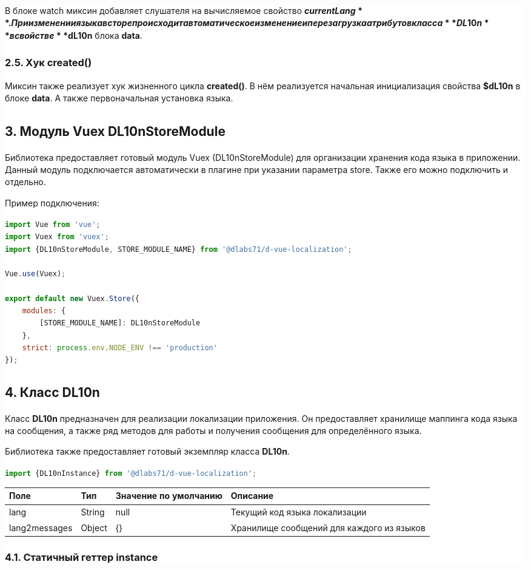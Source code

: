 В блоке watch миксин добавляет слушателя на вычисляемое свойство **$currentLang**. При изменении языка в сторе
происходит автоматическое изменение и перезагрузка атрибутов класса **DL10n** в свойстве **$dL10n** блока **data**.

### <h3 id="section25">2.5. Хук created()</h3>

Миксин также реализует хук жизненного цикла **created()**. В нём реализуется начальная инициализация свойства **$dL10n**
в блоке **data**. А также первоначальная установка языка.

## <h2 id="section3">3. Модуль Vuex DL10nStoreModule</h2>

Библиотека предоставляет готовый модуль Vuex (DL10nStoreModule) для организации хранения кода языка в приложении. Данный
модуль подключается автоматически в плагине при указании параметра store. Также его можно подключить и отдельно.

Пример подключения:

```js
import Vue from 'vue';
import Vuex from 'vuex';
import {DL10nStoreModule, STORE_MODULE_NAME} from '@dlabs71/d-vue-localization';

Vue.use(Vuex);

export default new Vuex.Store({
    modules: {
        [STORE_MODULE_NAME]: DL10nStoreModule
    },
    strict: process.env.NODE_ENV !== 'production'
});
```

## <h2 id="section4">4. Класс DL10n</h2>

Класс **DL10n** предназначен для реализации локализации приложения. Он предоставляет хранилище маппинга кода языка на
сообщения, а также ряд методов для работы и получения сообщения для определённого языка.

Библиотека также предоставляет готовый экземпляр класса **DL10n**.

```js
import {DL10nInstance} from '@dlabs71/d-vue-localization';
```

| **Поле**      | **Тип**    | **Значение по умолчанию**  | **Описание**     |
| :------------ | :----------| :------------------------- | :----------------|
| lang          | String     | null                       | Текущий код языка локализации |
| lang2messages | Object     | {}                         | Хранилище сообщений для каждого из языков |

### <h3 id="section41">4.1. Статичный геттер instance</h3>


[npm-image]: https://img.shields.io/npm/v/@dlabs71/d-vue-localization
[npm-url]: https://www.npmjs.com/package/@dlabs71/d-vue-localization
[license-image]: https://img.shields.io/badge/license-MIT-blue.svg
[license-url]: LICENSE